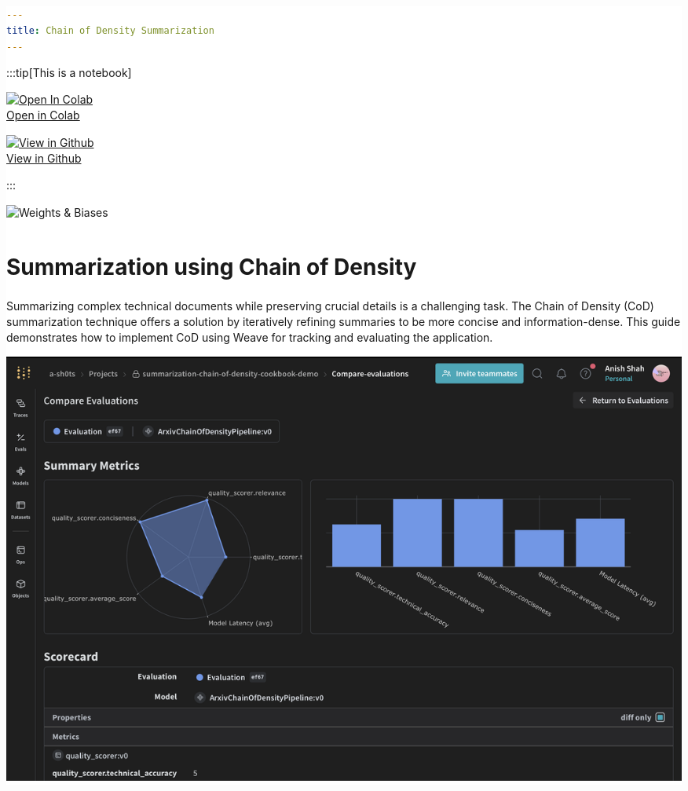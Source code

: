 ```yaml
---
title: Chain of Density Summarization
---
```



:::tip[This is a notebook]

<a href="https://colab.research.google.com/github/wandb/weave/blob/master/docs/./notebooks/chain_of_density.ipynb" target="_blank" rel="noopener noreferrer" class="navbar__item navbar__link button button--secondary button--med margin-right--sm notebook-cta-button"><div><img src="https://upload.wikimedia.org/wikipedia/commons/archive/d/d0/20221103151430%21Google_Colaboratory_SVG_Logo.svg" alt="Open In Colab" height="20px" /><div>Open in Colab</div></div></a>

<a href="https://github.com/wandb/weave/blob/master/docs/./notebooks/chain_of_density.ipynb" target="_blank" rel="noopener noreferrer" class="navbar__item navbar__link button button--secondary button--med margin-right--sm notebook-cta-button"><div><img src="https://upload.wikimedia.org/wikipedia/commons/9/91/Octicons-mark-github.svg" alt="View in Github" height="15px" /><div>View in Github</div></div></a>

:::



<img src="http://wandb.me/logo-im-png" width="400" alt="Weights & Biases" />


# Summarization using Chain of Density

Summarizing complex technical documents while preserving crucial details is a challenging task. The Chain of Density (CoD) summarization technique offers a solution by iteratively refining summaries to be more concise and information-dense. This guide demonstrates how to implement CoD using Weave for tracking and evaluating the application. 

![](../../media/summarization/eval_dash.png)
